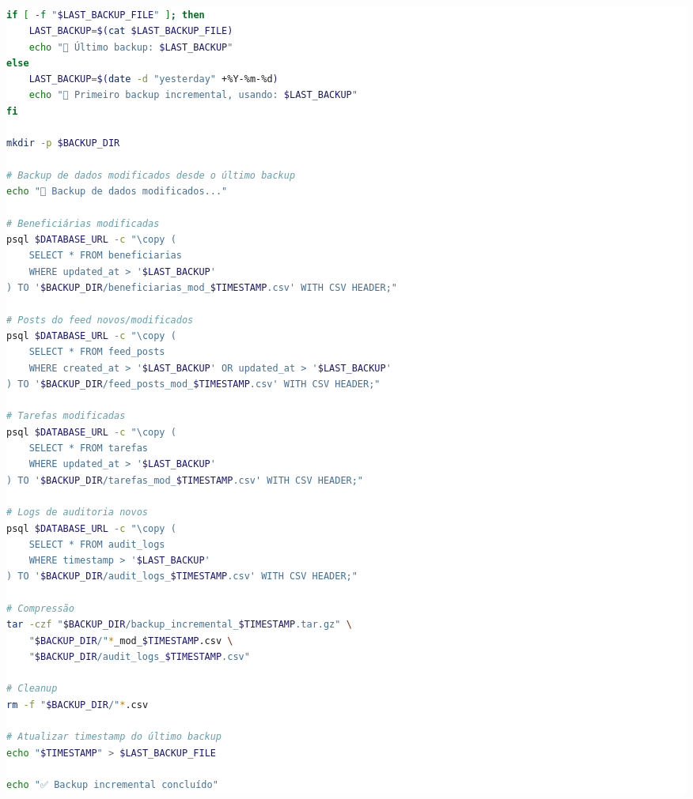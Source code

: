 ```bash
if [ -f "$LAST_BACKUP_FILE" ]; then
    LAST_BACKUP=$(cat $LAST_BACKUP_FILE)
    echo "📅 Último backup: $LAST_BACKUP"
else
    LAST_BACKUP=$(date -d "yesterday" +%Y-%m-%d)
    echo "📅 Primeiro backup incremental, usando: $LAST_BACKUP"
fi

mkdir -p $BACKUP_DIR

# Backup de dados modificados desde o último backup
echo "🔄 Backup de dados modificados..."

# Beneficiárias modificadas
psql $DATABASE_URL -c "\copy (
    SELECT * FROM beneficiarias 
    WHERE updated_at > '$LAST_BACKUP'
) TO '$BACKUP_DIR/beneficiarias_mod_$TIMESTAMP.csv' WITH CSV HEADER;"

# Posts do feed novos/modificados
psql $DATABASE_URL -c "\copy (
    SELECT * FROM feed_posts 
    WHERE created_at > '$LAST_BACKUP' OR updated_at > '$LAST_BACKUP'
) TO '$BACKUP_DIR/feed_posts_mod_$TIMESTAMP.csv' WITH CSV HEADER;"

# Tarefas modificadas
psql $DATABASE_URL -c "\copy (
    SELECT * FROM tarefas 
    WHERE updated_at > '$LAST_BACKUP'
) TO '$BACKUP_DIR/tarefas_mod_$TIMESTAMP.csv' WITH CSV HEADER;"

# Logs de auditoria novos
psql $DATABASE_URL -c "\copy (
    SELECT * FROM audit_logs 
    WHERE timestamp > '$LAST_BACKUP'
) TO '$BACKUP_DIR/audit_logs_$TIMESTAMP.csv' WITH CSV HEADER;"

# Compressão
tar -czf "$BACKUP_DIR/backup_incremental_$TIMESTAMP.tar.gz" \
    "$BACKUP_DIR/"*_mod_$TIMESTAMP.csv \
    "$BACKUP_DIR/audit_logs_$TIMESTAMP.csv"

# Cleanup
rm -f "$BACKUP_DIR/"*.csv

# Atualizar timestamp do último backup
echo "$TIMESTAMP" > $LAST_BACKUP_FILE

echo "✅ Backup incremental concluído"
```
